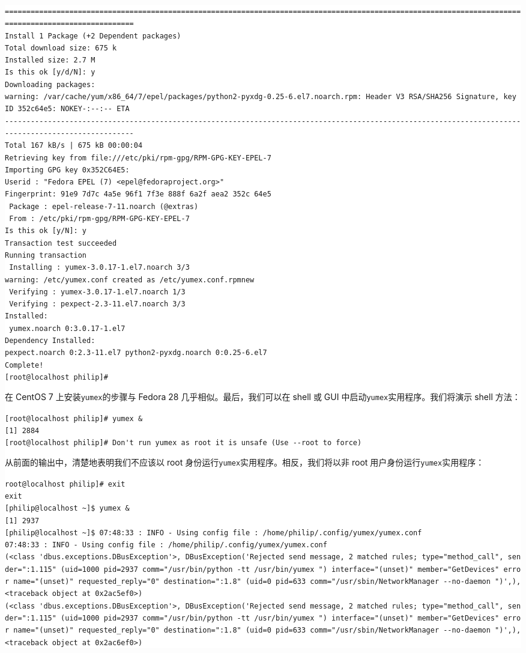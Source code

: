 ```
======================================================================================================================================================
Install 1 Package (+2 Dependent packages)
Total download size: 675 k
Installed size: 2.7 M
Is this ok [y/d/N]: y
Downloading packages:
warning: /var/cache/yum/x86_64/7/epel/packages/python2-pyxdg-0.25-6.el7.noarch.rpm: Header V3 RSA/SHA256 Signature, key ID 352c64e5: NOKEY-:--:-- ETA
------------------------------------------------------------------------------------------------------------------------------------------------------
Total 167 kB/s | 675 kB 00:00:04 
Retrieving key from file:///etc/pki/rpm-gpg/RPM-GPG-KEY-EPEL-7
Importing GPG key 0x352C64E5:
Userid : "Fedora EPEL (7) <epel@fedoraproject.org>"
Fingerprint: 91e9 7d7c 4a5e 96f1 7f3e 888f 6a2f aea2 352c 64e5
 Package : epel-release-7-11.noarch (@extras)
 From : /etc/pki/rpm-gpg/RPM-GPG-KEY-EPEL-7
Is this ok [y/N]: y
Transaction test succeeded
Running transaction
 Installing : yumex-3.0.17-1.el7.noarch 3/3
warning: /etc/yumex.conf created as /etc/yumex.conf.rpmnew
 Verifying : yumex-3.0.17-1.el7.noarch 1/3
 Verifying : pexpect-2.3-11.el7.noarch 3/3
Installed:
 yumex.noarch 0:3.0.17-1.el7 
Dependency Installed:
pexpect.noarch 0:2.3-11.el7 python2-pyxdg.noarch 0:0.25-6.el7 
Complete!
[root@localhost philip]#
```

在 CentOS 7 上安装`yumex`的步骤与 Fedora 28 几乎相似。最后，我们可以在 shell 或 GUI 中启动`yumex`实用程序。我们将演示 shell 方法：

```
[root@localhost philip]# yumex &
[1] 2884
[root@localhost philip]# Don't run yumex as root it is unsafe (Use --root to force)
```

从前面的输出中，清楚地表明我们不应该以 root 身份运行`yumex`实用程序。相反，我们将以非 root 用户身份运行`yumex`实用程序：

```
root@localhost philip]# exit
exit
[philip@localhost ~]$ yumex &
[1] 2937
[philip@localhost ~]$ 07:48:33 : INFO - Using config file : /home/philip/.config/yumex/yumex.conf
07:48:33 : INFO - Using config file : /home/philip/.config/yumex/yumex.conf
(<class 'dbus.exceptions.DBusException'>, DBusException('Rejected send message, 2 matched rules; type="method_call", sender=":1.115" (uid=1000 pid=2937 comm="/usr/bin/python -tt /usr/bin/yumex ") interface="(unset)" member="GetDevices" error name="(unset)" requested_reply="0" destination=":1.8" (uid=0 pid=633 comm="/usr/sbin/NetworkManager --no-daemon ")',), <traceback object at 0x2ac5ef0>)
(<class 'dbus.exceptions.DBusException'>, DBusException('Rejected send message, 2 matched rules; type="method_call", sender=":1.115" (uid=1000 pid=2937 comm="/usr/bin/python -tt /usr/bin/yumex ") interface="(unset)" member="GetDevices" error name="(unset)" requested_reply="0" destination=":1.8" (uid=0 pid=633 comm="/usr/sbin/NetworkManager --no-daemon ")',), <traceback object at 0x2ac6ef0>)
```
